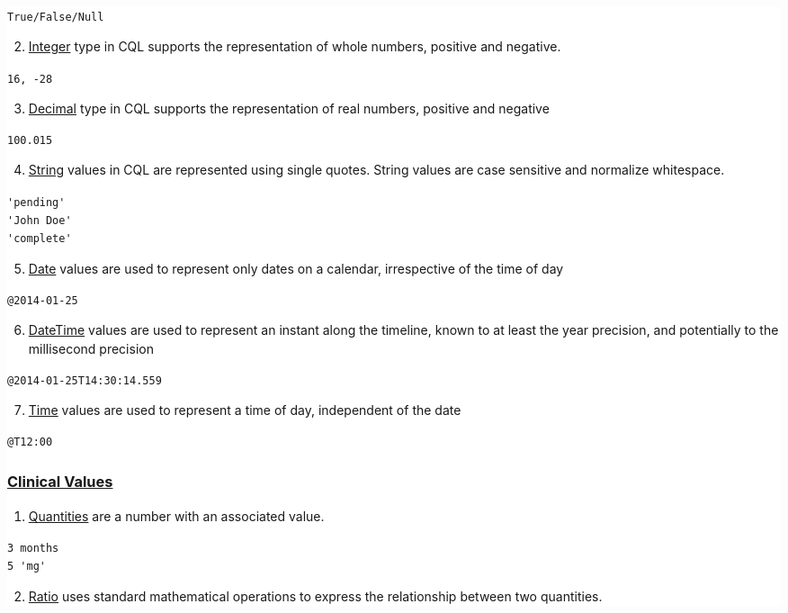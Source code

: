 ```cql
True/False/Null
```

2. [Integer](https://cql.hl7.org/02-authorsguide.html#integer) type in CQL supports the representation of whole numbers, positive and negative.

```cql
16, -28
```

3. [Decimal](https://cql.hl7.org/02-authorsguide.html#decimal) type in CQL supports the representation of real numbers, positive and negative

```cql
100.015
```

4. [String](https://cql.hl7.org/02-authorsguide.html#string) values in CQL are represented using single quotes. String values are case sensitive and normalize whitespace.

```cql
'pending'
'John Doe'
'complete'
```

5. [Date](https://cql.hl7.org/02-authorsguide.html#date-datetime-and-time) values are used to represent only dates on a calendar, irrespective of the time of day

```cql
@2014-01-25
```

6. [DateTime](https://cql.hl7.org/02-authorsguide.html#date-datetime-and-time) values are used to represent an instant along the timeline, known to at least the year precision, and potentially to the millisecond precision

```cql
@2014-01-25T14:30:14.559
```

7. [Time](https://cql.hl7.org/02-authorsguide.html#date-datetime-and-time) values are used to represent a time of day, independent of the date
 
```cql
@T12:00
```

### [**Clinical Values**](https://cql.hl7.org/02-authorsguide.html#clinical-values)

1. [Quantities](https://cql.hl7.org/02-authorsguide.html#quantities) are a number with an associated value.

```cql
3 months
5 'mg'
```

2. [Ratio](https://cql.hl7.org/02-authorsguide.html#ratios) uses standard mathematical operations to express the relationship between two quantities. 
